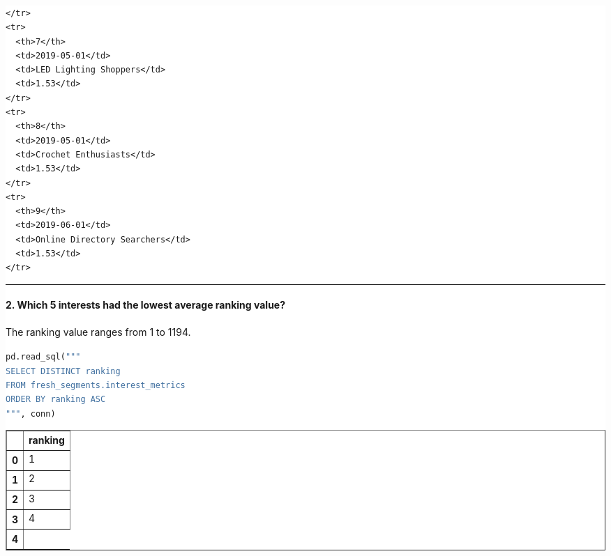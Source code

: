     </tr>
    <tr>
      <th>7</th>
      <td>2019-05-01</td>
      <td>LED Lighting Shoppers</td>
      <td>1.53</td>
    </tr>
    <tr>
      <th>8</th>
      <td>2019-05-01</td>
      <td>Crochet Enthusiasts</td>
      <td>1.53</td>
    </tr>
    <tr>
      <th>9</th>
      <td>2019-06-01</td>
      <td>Online Directory Searchers</td>
      <td>1.53</td>
    </tr>
  </tbody>
</table>
</div>



___
#### 2. Which 5 interests had the lowest average ranking value?

The ranking value ranges from 1 to 1194.


```python
pd.read_sql("""
SELECT DISTINCT ranking
FROM fresh_segments.interest_metrics
ORDER BY ranking ASC
""", conn)
```

<table border="1" class="dataframe">
  <thead>
    <tr style="text-align: right;">
      <th></th>
      <th>ranking</th>
    </tr>
  </thead>
  <tbody>
    <tr>
      <th>0</th>
      <td>1</td>
    </tr>
    <tr>
      <th>1</th>
      <td>2</td>
    </tr>
    <tr>
      <th>2</th>
      <td>3</td>
    </tr>
    <tr>
      <th>3</th>
      <td>4</td>
    </tr>
    <tr>
      <th>4</th>